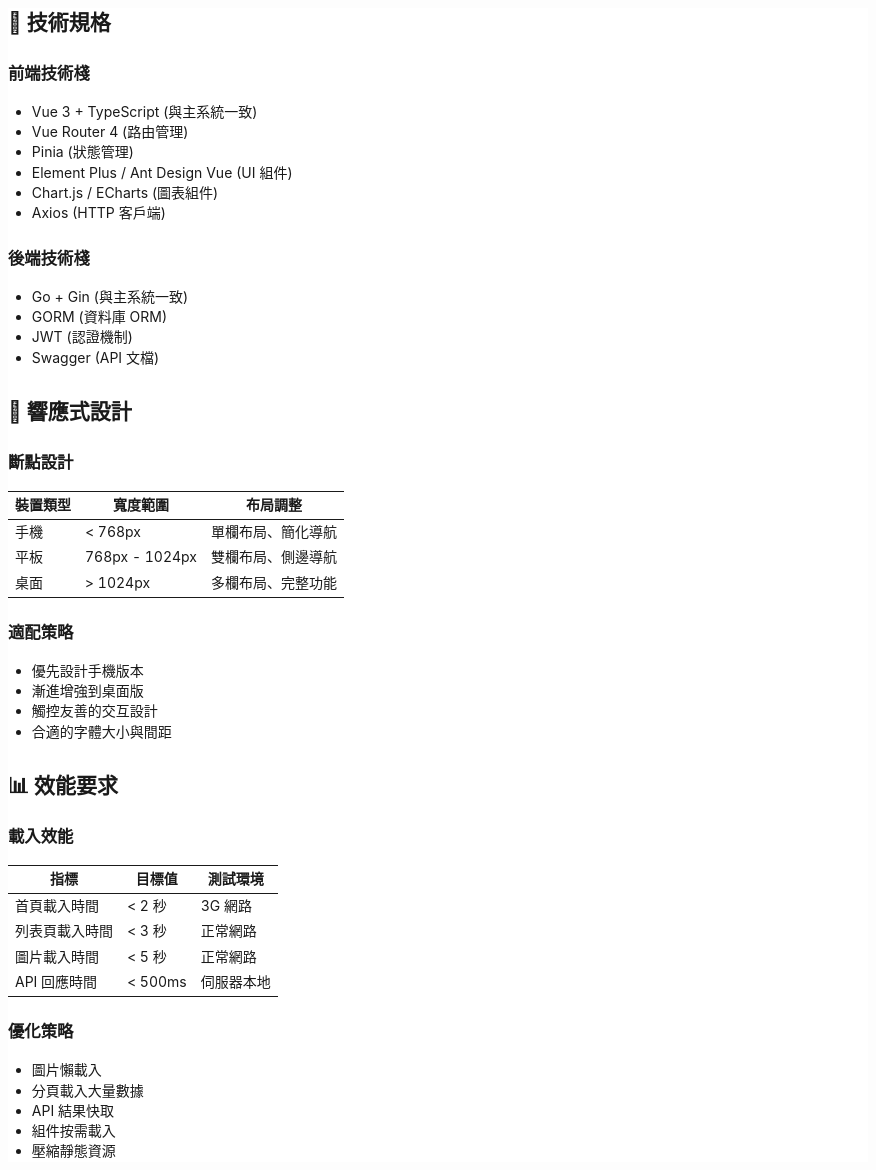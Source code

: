 ## 🔧 技術規格

### 前端技術棧
- Vue 3 + TypeScript (與主系統一致)
- Vue Router 4 (路由管理)
- Pinia (狀態管理)
- Element Plus / Ant Design Vue (UI 組件)
- Chart.js / ECharts (圖表組件)
- Axios (HTTP 客戶端)

### 後端技術棧
- Go + Gin (與主系統一致)
- GORM (資料庫 ORM)
- JWT (認證機制)
- Swagger (API 文檔)

## 📱 響應式設計

### 斷點設計
| 裝置類型 | 寬度範圍 | 布局調整 |
|---------|---------|---------|
| 手機 | < 768px | 單欄布局、簡化導航 |
| 平板 | 768px - 1024px | 雙欄布局、側邊導航 |
| 桌面 | > 1024px | 多欄布局、完整功能 |

### 適配策略
- 優先設計手機版本
- 漸進增強到桌面版
- 觸控友善的交互設計
- 合適的字體大小與間距

## 📊 效能要求

### 載入效能
| 指標 | 目標值 | 測試環境 |
|------|--------|----------|
| 首頁載入時間 | < 2 秒 | 3G 網路 |
| 列表頁載入時間 | < 3 秒 | 正常網路 |
| 圖片載入時間 | < 5 秒 | 正常網路 |
| API 回應時間 | < 500ms | 伺服器本地 |

### 優化策略
- 圖片懶載入
- 分頁載入大量數據
- API 結果快取
- 組件按需載入
- 壓縮靜態資源
